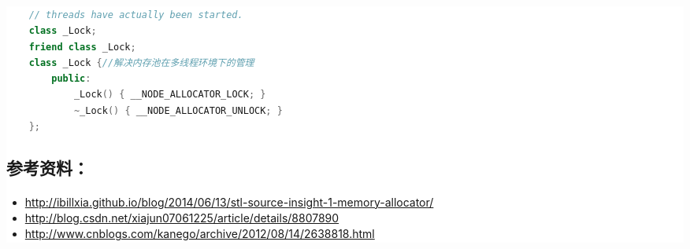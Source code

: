 ```cpp
    // threads have actually been started.
    class _Lock;
    friend class _Lock;
    class _Lock {//解决内存池在多线程环境下的管理
        public:
            _Lock() { __NODE_ALLOCATOR_LOCK; }
            ~_Lock() { __NODE_ALLOCATOR_UNLOCK; }
    };
```

## 参考资料：

* http://ibillxia.github.io/blog/2014/06/13/stl-source-insight-1-memory-allocator/
* http://blog.csdn.net/xiajun07061225/article/details/8807890
* http://www.cnblogs.com/kanego/archive/2012/08/14/2638818.html
